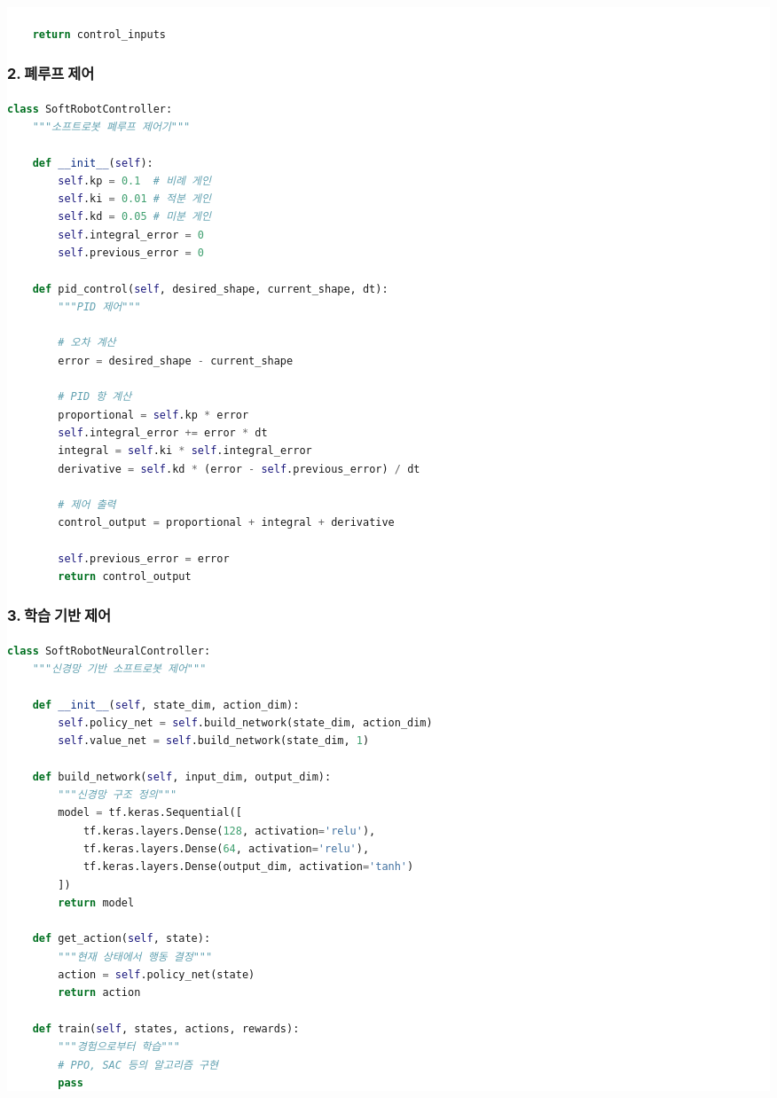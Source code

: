 ```python
    
    return control_inputs
```

### 2. 폐루프 제어
```python
class SoftRobotController:
    """소프트로봇 폐루프 제어기"""
    
    def __init__(self):
        self.kp = 0.1  # 비례 게인
        self.ki = 0.01 # 적분 게인
        self.kd = 0.05 # 미분 게인
        self.integral_error = 0
        self.previous_error = 0
    
    def pid_control(self, desired_shape, current_shape, dt):
        """PID 제어"""
        
        # 오차 계산
        error = desired_shape - current_shape
        
        # PID 항 계산
        proportional = self.kp * error
        self.integral_error += error * dt
        integral = self.ki * self.integral_error
        derivative = self.kd * (error - self.previous_error) / dt
        
        # 제어 출력
        control_output = proportional + integral + derivative
        
        self.previous_error = error
        return control_output
```

### 3. 학습 기반 제어
```python
class SoftRobotNeuralController:
    """신경망 기반 소프트로봇 제어"""
    
    def __init__(self, state_dim, action_dim):
        self.policy_net = self.build_network(state_dim, action_dim)
        self.value_net = self.build_network(state_dim, 1)
    
    def build_network(self, input_dim, output_dim):
        """신경망 구조 정의"""
        model = tf.keras.Sequential([
            tf.keras.layers.Dense(128, activation='relu'),
            tf.keras.layers.Dense(64, activation='relu'),
            tf.keras.layers.Dense(output_dim, activation='tanh')
        ])
        return model
    
    def get_action(self, state):
        """현재 상태에서 행동 결정"""
        action = self.policy_net(state)
        return action
    
    def train(self, states, actions, rewards):
        """경험으로부터 학습"""
        # PPO, SAC 등의 알고리즘 구현
        pass
```
